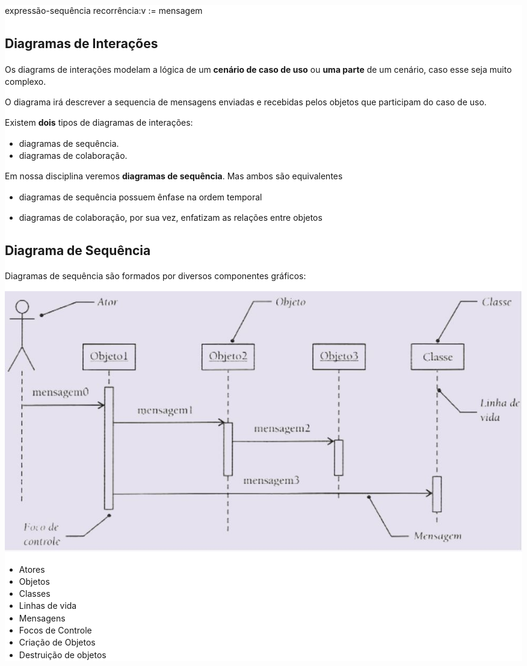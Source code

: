 expressão-sequência recorrência:v := mensagem

## Diagramas de Interações

Os diagrams de interações modelam a lógica de um **cenário de caso de uso** ou **uma parte** de um cenário, caso esse seja muito complexo.

O diagrama irá descrever a sequencia de mensagens enviadas e recebidas pelos objetos que participam do caso de uso.

Existem **dois** tipos de diagramas de interações:
- diagramas de sequência.
- diagramas de colaboração.

Em nossa disciplina veremos **diagramas de sequência**. Mas ambos são equivalentes

- diagramas de sequência possuem ênfase na ordem temporal

- diagramas de colaboração, por sua vez, enfatizam as relações entre objetos

## Diagrama de Sequência

Diagramas de sequência são formados por diversos componentes gráficos:

<img src=".assets/basico.JPG">

- Atores
- Objetos
- Classes
- Linhas de vida
- Mensagens
- Focos de Controle
- Criação de Objetos
- Destruição de objetos
